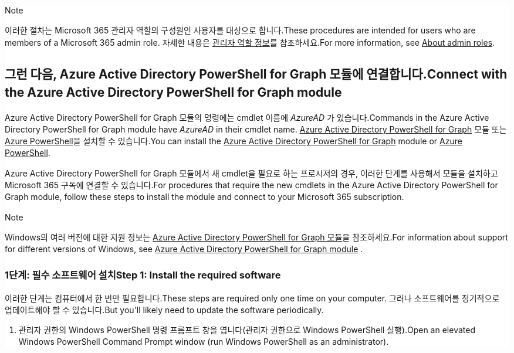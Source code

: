 >[!Note]
><span data-ttu-id="9af38-125">이러한 절차는 Microsoft 365 관리자 역할의 구성원인 사용자를 대상으로 합니다.</span><span class="sxs-lookup"><span data-stu-id="9af38-125">These procedures are intended for users who are members of a Microsoft 365 admin role.</span></span> <span data-ttu-id="9af38-126">자세한 내용은 [관리자 역할 정보](https://go.microsoft.com/fwlink/p/?LinkId=532367)를 참조하세요.</span><span class="sxs-lookup"><span data-stu-id="9af38-126">For more information, see [About admin roles](https://go.microsoft.com/fwlink/p/?LinkId=532367).</span></span>


## <a name="connect-with-the-azure-active-directory-powershell-for-graph-module"></a><span data-ttu-id="9af38-127">그런 다음, Azure Active Directory PowerShell for Graph 모듈에 연결합니다.</span><span class="sxs-lookup"><span data-stu-id="9af38-127">Connect with the Azure Active Directory PowerShell for Graph module</span></span>

<span data-ttu-id="9af38-128">Azure Active Directory PowerShell for Graph 모듈의 명령에는 cmdlet 이름에 *AzureAD* 가 있습니다.</span><span class="sxs-lookup"><span data-stu-id="9af38-128">Commands in the Azure Active Directory PowerShell for Graph module have *AzureAD* in their cmdlet name.</span></span> <span data-ttu-id="9af38-129">[Azure Active Directory PowerShell for Graph](https://docs.microsoft.com/powershell/azure/active-directory/install-adv2) 모듈 또는 [Azure PowerShell](https://docs.microsoft.com/powershell/azure/install-az-ps)을 설치할 수 있습니다.</span><span class="sxs-lookup"><span data-stu-id="9af38-129">You can install the [Azure Active Directory PowerShell for Graph](https://docs.microsoft.com/powershell/azure/active-directory/install-adv2) module or [Azure PowerShell](https://docs.microsoft.com/powershell/azure/install-az-ps).</span></span>

<span data-ttu-id="9af38-130">Azure Active Directory PowerShell for Graph 모듈에서 새 cmdlet을 필요로 하는 프로시저의 경우, 이러한 단계를 사용해서 모듈을 설치하고 Microsoft 365 구독에 연결할 수 있습니다.</span><span class="sxs-lookup"><span data-stu-id="9af38-130">For procedures that require the new cmdlets in the Azure Active Directory PowerShell for Graph module, follow these steps to install the module and connect to your Microsoft 365 subscription.</span></span>

> [!Note]
> <span data-ttu-id="9af38-131">Windows의 여러 버전에 대한 지원 정보는 [Azure Active Directory PowerShell for Graph 모듈](https://docs.microsoft.com/powershell/azure/active-directory/install-adv2)을 참조하세요.</span><span class="sxs-lookup"><span data-stu-id="9af38-131">For information about support for different versions of Windows, see [Azure Active Directory PowerShell for Graph module](https://docs.microsoft.com/powershell/azure/active-directory/install-adv2) .</span></span>

### <a name="step-1-install-the-required-software"></a><span data-ttu-id="9af38-132">1단계: 필수 소프트웨어 설치</span><span class="sxs-lookup"><span data-stu-id="9af38-132">Step 1: Install the required software</span></span>

<span data-ttu-id="9af38-133">이러한 단계는 컴퓨터에서 한 번만 필요합니다.</span><span class="sxs-lookup"><span data-stu-id="9af38-133">These steps are required only one time on your computer.</span></span> <span data-ttu-id="9af38-134">그러나 소프트웨어를 정기적으로 업데이트해야 할 수 있습니다.</span><span class="sxs-lookup"><span data-stu-id="9af38-134">But you'll likely need to update the software periodically.</span></span>
  
1. <span data-ttu-id="9af38-135">관리자 권한의 Windows PowerShell 명령 프롬프트 창을 엽니다(관리자 권한으로 Windows PowerShell 실행).</span><span class="sxs-lookup"><span data-stu-id="9af38-135">Open an elevated Windows PowerShell Command Prompt window (run Windows PowerShell as an administrator).</span></span>
    